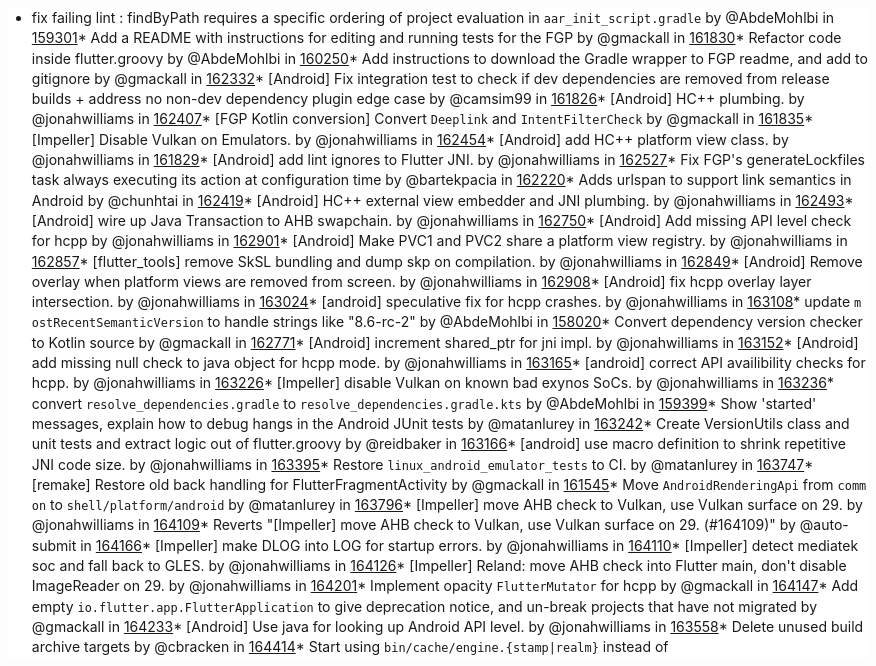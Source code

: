 * fix failing lint : findByPath requires a specific ordering of project evaluation in `aar_init_script.gradle` by @AbdeMohlbi in [159301](https://github.com/flutter/flutter/pull/159301)* Add a README with instructions for editing and running tests for the FGP by @gmackall in [161830](https://github.com/flutter/flutter/pull/161830)* Refactor code inside flutter.groovy by @AbdeMohlbi in [160250](https://github.com/flutter/flutter/pull/160250)* Add instructions to download the Gradle wrapper to FGP readme, and add to gitignore by @gmackall in [162332](https://github.com/flutter/flutter/pull/162332)* [Android] Fix integration test to check if dev dependencies are removed from release builds + address no non-dev dependency plugin edge case by @camsim99 in [161826](https://github.com/flutter/flutter/pull/161826)* [Android] HC++ plumbing. by @jonahwilliams in [162407](https://github.com/flutter/flutter/pull/162407)* [FGP Kotlin conversion] Convert `Deeplink` and `IntentFilterCheck` by @gmackall in [161835](https://github.com/flutter/flutter/pull/161835)* [Impeller] Disable Vulkan on Emulators. by @jonahwilliams in [162454](https://github.com/flutter/flutter/pull/162454)* [Android] add HC++ platform view class. by @jonahwilliams in [161829](https://github.com/flutter/flutter/pull/161829)* [Android] add lint ignores to Flutter JNI. by @jonahwilliams in [162527](https://github.com/flutter/flutter/pull/162527)* Fix FGP's generateLockfiles task always executing its action at configuration time by @bartekpacia in [162220](https://github.com/flutter/flutter/pull/162220)* Adds urlspan to support link semantics in Android by @chunhtai in [162419](https://github.com/flutter/flutter/pull/162419)* [Android] HC++ external view embedder and JNI plumbing. by @jonahwilliams in [162493](https://github.com/flutter/flutter/pull/162493)* [Android] wire up Java Transaction to AHB swapchain. by @jonahwilliams in [162750](https://github.com/flutter/flutter/pull/162750)* [Android] Add missing API level check for hcpp by @jonahwilliams in [162901](https://github.com/flutter/flutter/pull/162901)* [Android] Make PVC1 and PVC2 share a platform view registry. by @jonahwilliams in [162857](https://github.com/flutter/flutter/pull/162857)* [flutter\_tools] remove SkSL bundling and dump skp on compilation. by @jonahwilliams in [162849](https://github.com/flutter/flutter/pull/162849)* [Android] Remove overlay when platform views are removed from screen. by @jonahwilliams in [162908](https://github.com/flutter/flutter/pull/162908)* [Android] fix hcpp overlay layer intersection. by @jonahwilliams in [163024](https://github.com/flutter/flutter/pull/163024)* [android] speculative fix for hcpp crashes. by @jonahwilliams in [163108](https://github.com/flutter/flutter/pull/163108)* update `mostRecentSemanticVersion` to handle strings like "8.6-rc-2" by @AbdeMohlbi in [158020](https://github.com/flutter/flutter/pull/158020)* Convert dependency version checker to Kotlin source by @gmackall in [162771](https://github.com/flutter/flutter/pull/162771)* [Android] increment shared\_ptr for jni impl. by @jonahwilliams in [163152](https://github.com/flutter/flutter/pull/163152)* [Android] add missing null check to java object for hcpp mode. by @jonahwilliams in [163165](https://github.com/flutter/flutter/pull/163165)* [android] correct API availibility checks for hcpp. by @jonahwilliams in [163226](https://github.com/flutter/flutter/pull/163226)* [Impeller] disable Vulkan on known bad exynos SoCs. by @jonahwilliams in [163236](https://github.com/flutter/flutter/pull/163236)* convert `resolve_dependencies.gradle` to `resolve_dependencies.gradle.kts` by @AbdeMohlbi in [159399](https://github.com/flutter/flutter/pull/159399)* Show 'started' messages, explain how to debug hangs in the Android JUnit tests by @matanlurey in [163242](https://github.com/flutter/flutter/pull/163242)* Create VersionUtils class and unit tests and extract logic out of flutter.groovy by @reidbaker in [163166](https://github.com/flutter/flutter/pull/163166)* [android] use macro definition to shrink repetitive JNI code size. by @jonahwilliams in [163395](https://github.com/flutter/flutter/pull/163395)* Restore `linux_android_emulator_tests` to CI. by @matanlurey in [163747](https://github.com/flutter/flutter/pull/163747)* [remake] Restore old back handling for FlutterFragmentActivity by @gmackall in [161545](https://github.com/flutter/flutter/pull/161545)* Move `AndroidRenderingApi` from `common` to `shell/platform/android` by @matanlurey in [163796](https://github.com/flutter/flutter/pull/163796)* [Impeller] move AHB check to Vulkan, use Vulkan surface on 29. by @jonahwilliams in [164109](https://github.com/flutter/flutter/pull/164109)* Reverts "[Impeller] move AHB check to Vulkan, use Vulkan surface on 29. (#164109)" by @auto-submit in [164166](https://github.com/flutter/flutter/pull/164166)* [Impeller] make DLOG into LOG for startup errors. by @jonahwilliams in [164110](https://github.com/flutter/flutter/pull/164110)* [Impeller] detect mediatek soc and fall back to GLES. by @jonahwilliams in [164126](https://github.com/flutter/flutter/pull/164126)* [Impeller] Reland: move AHB check into Flutter main, don't disable ImageReader on 29. by @jonahwilliams in [164201](https://github.com/flutter/flutter/pull/164201)* Implement opacity `FlutterMutator` for hcpp by @gmackall in [164147](https://github.com/flutter/flutter/pull/164147)* Add empty `io.flutter.app.FlutterApplication` to give deprecation notice, and un-break projects that have not migrated by @gmackall in [164233](https://github.com/flutter/flutter/pull/164233)* [Android] Use java for looking up Android API level. by @jonahwilliams in [163558](https://github.com/flutter/flutter/pull/163558)* Delete unused build archive targets by @cbracken in [164414](https://github.com/flutter/flutter/pull/164414)* Start using `bin/cache/engine.{stamp|realm}` instead of